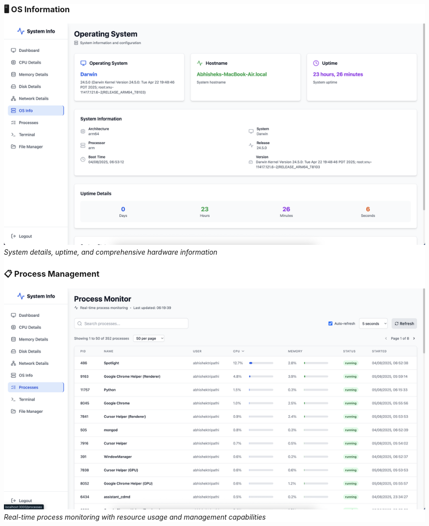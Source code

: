 ### 🖥️ **OS Information**
![OS Details](assets/OS.png)
*System details, uptime, and comprehensive hardware information*

### 📋 **Process Management**
![Process Management](assets/Processes.png)
*Real-time process monitoring with resource usage and management capabilities*
